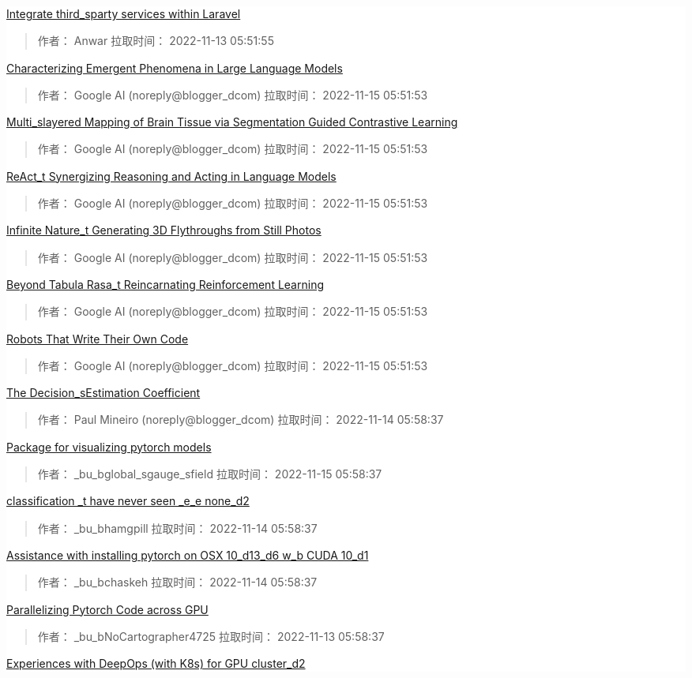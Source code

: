  [Integrate third_sparty services within Laravel](https://dev.to/anwar_nairi/integrate-third-party-services-within-laravel-15e5)

> 作者： Anwar  拉取时间： 2022-11-13 05:51:55

 [Characterizing Emergent Phenomena in Large Language Models](http://ai.googleblog.com/2022/11/characterizing-emergent-phenomena-in.html)

> 作者： Google AI (noreply@blogger_dcom)  拉取时间： 2022-11-15 05:51:53

 [Multi_slayered Mapping of Brain Tissue via Segmentation Guided Contrastive Learning](http://ai.googleblog.com/2022/11/multi-layered-mapping-of-brain-tissue.html)

> 作者： Google AI (noreply@blogger_dcom)  拉取时间： 2022-11-15 05:51:53

 [ReAct_t Synergizing Reasoning and Acting in Language Models](http://ai.googleblog.com/2022/11/react-synergizing-reasoning-and-acting.html)

> 作者： Google AI (noreply@blogger_dcom)  拉取时间： 2022-11-15 05:51:53

 [Infinite Nature_t Generating 3D Flythroughs from Still Photos](http://ai.googleblog.com/2022/11/infinite-nature-generating-3d.html)

> 作者： Google AI (noreply@blogger_dcom)  拉取时间： 2022-11-15 05:51:53

 [Beyond Tabula Rasa_t Reincarnating Reinforcement Learning](http://ai.googleblog.com/2022/11/beyond-tabula-rasa-reincarnating.html)

> 作者： Google AI (noreply@blogger_dcom)  拉取时间： 2022-11-15 05:51:53

 [Robots That Write Their Own Code](http://ai.googleblog.com/2022/11/robots-that-write-their-own-code.html)

> 作者： Google AI (noreply@blogger_dcom)  拉取时间： 2022-11-15 05:51:53

 [The Decision_sEstimation Coefficient](http://www.machinedlearnings.com/2022/11/the-decision-estimation-coefficient.html)

> 作者： Paul Mineiro (noreply@blogger_dcom)  拉取时间： 2022-11-14 05:58:37

 [Package for visualizing pytorch models](https://www.reddit.com/r/pytorch/comments/yutftk/package_for_visualizing_pytorch_models/)

> 作者： _bu_bglobal_sgauge_sfield  拉取时间： 2022-11-15 05:58:37

 [classification _t have never seen _e_e none_d2](https://www.reddit.com/r/pytorch/comments/yu84yp/classification_have_never_seen_none/)

> 作者： _bu_bhamgpill  拉取时间： 2022-11-14 05:58:37

 [Assistance with installing pytorch on OSX 10_d13_d6 w_b CUDA 10_d1](https://www.reddit.com/r/pytorch/comments/ytmv6k/assistance_with_installing_pytorch_on_osx_10136_w/)

> 作者： _bu_bchaskeh  拉取时间： 2022-11-14 05:58:37

 [Parallelizing Pytorch Code across GPU](https://www.reddit.com/r/pytorch/comments/ystui5/parallelizing_pytorch_code_across_gpu/)

> 作者： _bu_bNoCartographer4725  拉取时间： 2022-11-13 05:58:37

 [Experiences with DeepOps (with K8s) for GPU cluster_d2](https://www.reddit.com/r/HPC/comments/yuswz3/experiences_with_deepops_with_k8s_for_gpu_cluster/)
